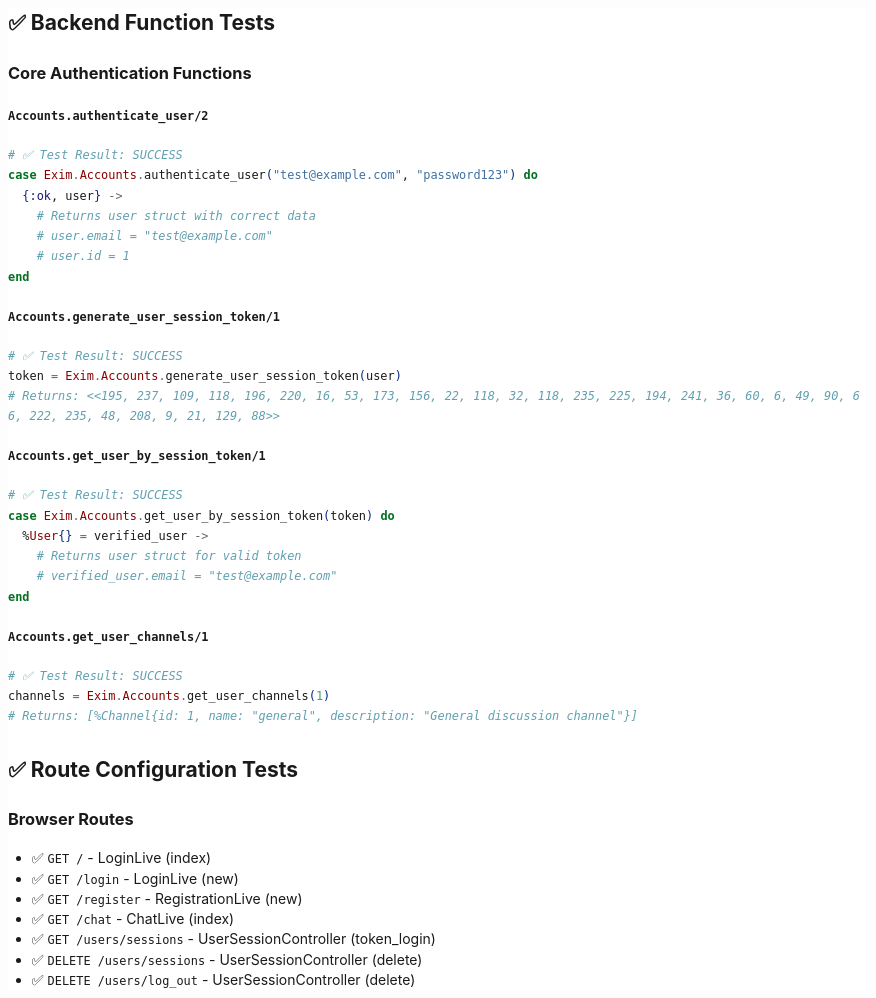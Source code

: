 ## ✅ Backend Function Tests

### Core Authentication Functions

#### `Accounts.authenticate_user/2`
```elixir
# ✅ Test Result: SUCCESS
case Exim.Accounts.authenticate_user("test@example.com", "password123") do
  {:ok, user} -> 
    # Returns user struct with correct data
    # user.email = "test@example.com"
    # user.id = 1
end
```

#### `Accounts.generate_user_session_token/1`
```elixir
# ✅ Test Result: SUCCESS
token = Exim.Accounts.generate_user_session_token(user)
# Returns: <<195, 237, 109, 118, 196, 220, 16, 53, 173, 156, 22, 118, 32, 118, 235, 225, 194, 241, 36, 60, 6, 49, 90, 66, 222, 235, 48, 208, 9, 21, 129, 88>>
```

#### `Accounts.get_user_by_session_token/1`
```elixir
# ✅ Test Result: SUCCESS
case Exim.Accounts.get_user_by_session_token(token) do
  %User{} = verified_user ->
    # Returns user struct for valid token
    # verified_user.email = "test@example.com"
end
```

#### `Accounts.get_user_channels/1`
```elixir
# ✅ Test Result: SUCCESS
channels = Exim.Accounts.get_user_channels(1)
# Returns: [%Channel{id: 1, name: "general", description: "General discussion channel"}]
```

## ✅ Route Configuration Tests

### Browser Routes
- ✅ `GET /` - LoginLive (index)
- ✅ `GET /login` - LoginLive (new)  
- ✅ `GET /register` - RegistrationLive (new)
- ✅ `GET /chat` - ChatLive (index)
- ✅ `GET /users/sessions` - UserSessionController (token_login)
- ✅ `DELETE /users/sessions` - UserSessionController (delete)
- ✅ `DELETE /users/log_out` - UserSessionController (delete)
